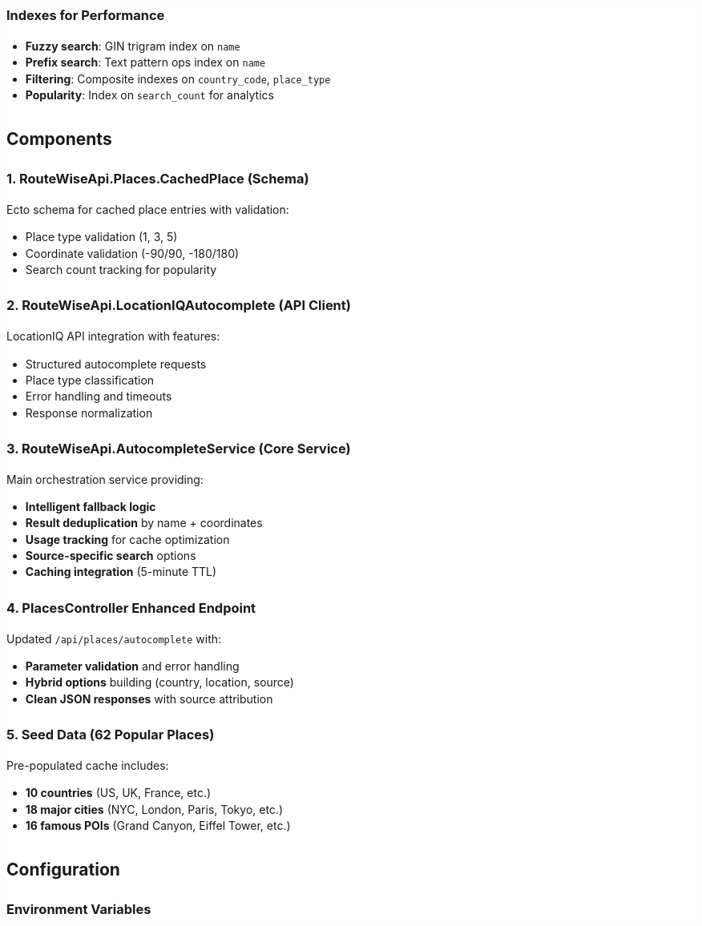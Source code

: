 ### Indexes for Performance

- **Fuzzy search**: GIN trigram index on `name`
- **Prefix search**: Text pattern ops index on `name`  
- **Filtering**: Composite indexes on `country_code`, `place_type`
- **Popularity**: Index on `search_count` for analytics

## Components

### 1. RouteWiseApi.Places.CachedPlace (Schema)

Ecto schema for cached place entries with validation:
- Place type validation (1, 3, 5)
- Coordinate validation (-90/90, -180/180)
- Search count tracking for popularity

### 2. RouteWiseApi.LocationIQAutocomplete (API Client)

LocationIQ API integration with features:
- Structured autocomplete requests
- Place type classification
- Error handling and timeouts
- Response normalization

### 3. RouteWiseApi.AutocompleteService (Core Service)

Main orchestration service providing:
- **Intelligent fallback logic**
- **Result deduplication** by name + coordinates
- **Usage tracking** for cache optimization
- **Source-specific search** options
- **Caching integration** (5-minute TTL)

### 4. PlacesController Enhanced Endpoint

Updated `/api/places/autocomplete` with:
- **Parameter validation** and error handling
- **Hybrid options** building (country, location, source)
- **Clean JSON responses** with source attribution

### 5. Seed Data (62 Popular Places)

Pre-populated cache includes:
- **10 countries** (US, UK, France, etc.)
- **18 major cities** (NYC, London, Paris, Tokyo, etc.)  
- **16 famous POIs** (Grand Canyon, Eiffel Tower, etc.)

## Configuration

### Environment Variables
